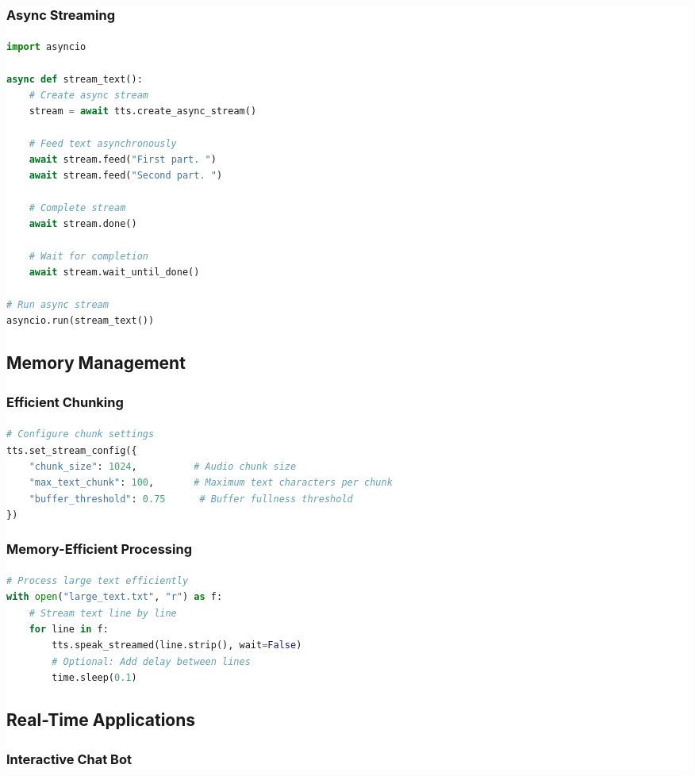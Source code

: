 ### Async Streaming

```python
import asyncio

async def stream_text():
    # Create async stream
    stream = await tts.create_async_stream()
    
    # Feed text asynchronously
    await stream.feed("First part. ")
    await stream.feed("Second part. ")
    
    # Complete stream
    await stream.done()
    
    # Wait for completion
    await stream.wait_until_done()

# Run async stream
asyncio.run(stream_text())
```

## Memory Management

### Efficient Chunking

```python
# Configure chunk settings
tts.set_stream_config({
    "chunk_size": 1024,          # Audio chunk size
    "max_text_chunk": 100,       # Maximum text characters per chunk
    "buffer_threshold": 0.75      # Buffer fullness threshold
})
```

### Memory-Efficient Processing

```python
# Process large text efficiently
with open("large_text.txt", "r") as f:
    # Stream text line by line
    for line in f:
        tts.speak_streamed(line.strip(), wait=False)
        # Optional: Add delay between lines
        time.sleep(0.1)
```

## Real-Time Applications

### Interactive Chat Bot
